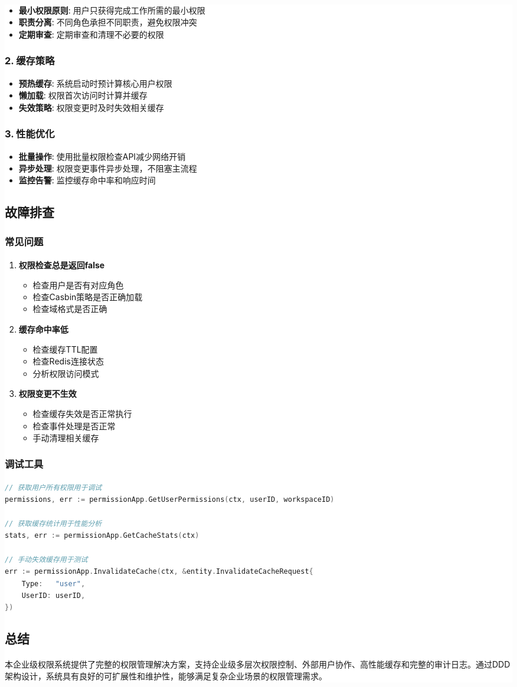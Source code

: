 - **最小权限原则**: 用户只获得完成工作所需的最小权限
- **职责分离**: 不同角色承担不同职责，避免权限冲突
- **定期审查**: 定期审查和清理不必要的权限

### 2. 缓存策略

- **预热缓存**: 系统启动时预计算核心用户权限
- **懒加载**: 权限首次访问时计算并缓存
- **失效策略**: 权限变更时及时失效相关缓存

### 3. 性能优化

- **批量操作**: 使用批量权限检查API减少网络开销
- **异步处理**: 权限变更事件异步处理，不阻塞主流程
- **监控告警**: 监控缓存命中率和响应时间

## 故障排查

### 常见问题

1. **权限检查总是返回false**
   - 检查用户是否有对应角色
   - 检查Casbin策略是否正确加载
   - 检查域格式是否正确

2. **缓存命中率低**  
   - 检查缓存TTL配置
   - 检查Redis连接状态
   - 分析权限访问模式

3. **权限变更不生效**
   - 检查缓存失效是否正常执行
   - 检查事件处理是否正常
   - 手动清理相关缓存

### 调试工具

```go
// 获取用户所有权限用于调试
permissions, err := permissionApp.GetUserPermissions(ctx, userID, workspaceID)

// 获取缓存统计用于性能分析  
stats, err := permissionApp.GetCacheStats(ctx)

// 手动失效缓存用于测试
err := permissionApp.InvalidateCache(ctx, &entity.InvalidateCacheRequest{
    Type:   "user", 
    UserID: userID,
})
```

## 总结

本企业级权限系统提供了完整的权限管理解决方案，支持企业级多层次权限控制、外部用户协作、高性能缓存和完整的审计日志。通过DDD架构设计，系统具有良好的可扩展性和维护性，能够满足复杂企业场景的权限管理需求。